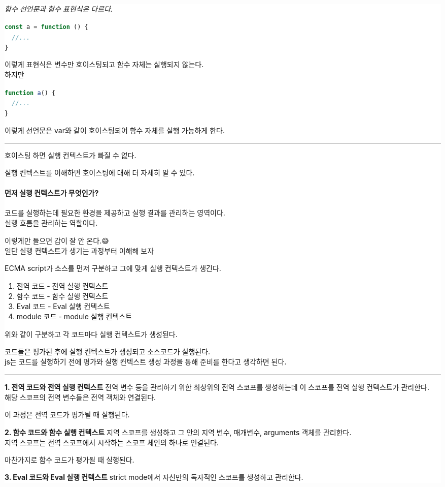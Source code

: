 _함수 선언문과 함수 표현식은 다르다._

```javascript
const a = function () {
  //...
}
```

이렇게 표현식은 변수만 호이스팅되고 함수 자체는 실행되지 않는다.  
하지만

```javascript
function a() {
  //...
}
```

이렇게 선언문은 var와 같이 호이스팅되어 함수 자체를 실행 가능하게 한다.

---

호이스팅 하면 실행 컨텍스트가 빠질 수 없다.

실행 컨텍스트를 이해하면 호이스팅에 대해 더 자세히 알 수 있다.

#### 먼저 실행 컨텍스트가 무엇인가?

코드를 실행하는데 필요한 환경을 제공하고 실행 결과를 관리하는 영역이다.  
실행 흐름을 관리하는 역할이다.

이렇게만 들으면 감이 잘 안 온다.😅  
일단 실행 컨텍스트가 생기는 과정부터 이해해 보자

ECMA script가 소스를 먼저 구분하고 그에 맞게 실행 컨텍스트가 생긴다.

1. 전역 코드 - 전역 실행 컨텍스트
2. 함수 코드 - 함수 실행 컨텍스트
3. Eval 코드 - Eval 실행 컨텍스트
4. module 코드 - module 실행 컨텍스트

위와 같이 구분하고 각 코드마다 실행 컨텍스트가 생성된다.

코드들은 평가된 후에 실행 컨텍스트가 생성되고 소스코드가 실행된다.  
js는 코드를 실행하기 전에 평가와 실행 컨텍스트 생성 과정을 통해 준비를 한다고 생각하면 된다.

---

**1. 전역 코드와 전역 실행 컨텍스트**
전역 변수 등을 관리하기 위한 최상위의 전역 스코프를 생성하는데 이 스코프를 전역 실행 컨텍스트가 관리한다.  
 해당 스코프의 전역 변수들은 전역 객체와 연결된다.

이 과정은 전역 코드가 평가될 때 실행된다.

**2. 함수 코드와 함수 실행 컨텍스트**
지역 스코프를 생성하고 그 안의 지역 변수, 매개변수, arguments 객체를 관리한다.  
지역 스코프는 전역 스코프에서 시작하는 스코프 체인의 하나로 연결된다.

마찬가지로 함수 코드가 평가될 때 실행된다.

**3. Eval 코드와 Eval 실행 컨텍스트**
strict mode에서 자신만의 독자적인 스코프를 생성하고 관리한다.
